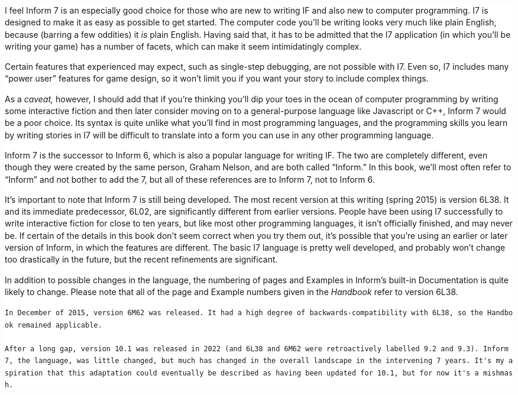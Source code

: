 I feel Inform 7 is an especially good choice for those who are new to
writing IF and also new to computer programming. I7 is designed to make
it as easy as possible to get started. The computer code you’ll be
writing looks very much like plain English, because (barring a few
oddities) it *is* plain English. Having said that, it has to be
admitted that the I7 application (in which you’ll be writing your game)
has a number of facets, which can make it seem intimidatingly
complex.

Certain features that experienced may expect, such as single-step
debugging, are not possible with I7. Even so, I7 includes many “power
user” features for game design, so it won’t limit you if you want your
story to include complex things.

As a *caveat,* however, I should add that if you’re thinking
you’ll dip your toes in the ocean of computer programming by writing
some interactive fiction and then later consider moving on to a
general-purpose language like Javascript or C++, Inform 7 would be a
poor choice. Its syntax is quite unlike what you’ll find in most
programming languages, and the programming skills you learn by writing
stories in I7 will be difficult to translate into a form you can use in
any other programming language.

Inform 7 is the successor to Inform 6, which is also a popular
language for writing IF. The two are completely different, even though
they were created by the same person, Graham Nelson, and are both called
“Inform.” In this book, we’ll most often refer to “Inform” and not
bother to add the 7, but all of these references are to Inform 7, not to
Inform 6.

It’s important to note that Inform 7 is still being developed. The
most recent version at this writing (spring 2015) is version 6L38. It
and its immediate predecessor, 6L02, are significantly different from
earlier versions. People have been using I7 successfully to write
interactive fiction for close to ten years, but like most other
programming languages, it isn’t officially finished, and may never be.
If certain of the details in this book don’t seem correct when you try
them out, it’s possible that you’re using an earlier or later version of
Inform, in which the features are different. The basic I7 language is
pretty well developed, and probably won’t change too drastically in the
future, but the recent refinements are significant.

In addition to possible changes in the language, the numbering of
pages and Examples in Inform’s built-in Documentation is quite likely to
change. Please note that all of the page and Example numbers given in
the *Handbook* refer to version 6L38.

<div class="addendum">

    In December of 2015, version 6M62 was released. It had a high degree of backwards-compatibility with 6L38, so the Handbook remained applicable.

    After a long gap, version 10.1 was released in 2022 (and 6L38 and 6M62 were retroactively labelled 9.2 and 9.3). Inform 7, the language, was little changed, but much has changed in the overall landscape in the intervening 7 years. It's my aspiration that this adaptation could eventually be described as having been updated for 10.1, but for now it's a mishmash.
    